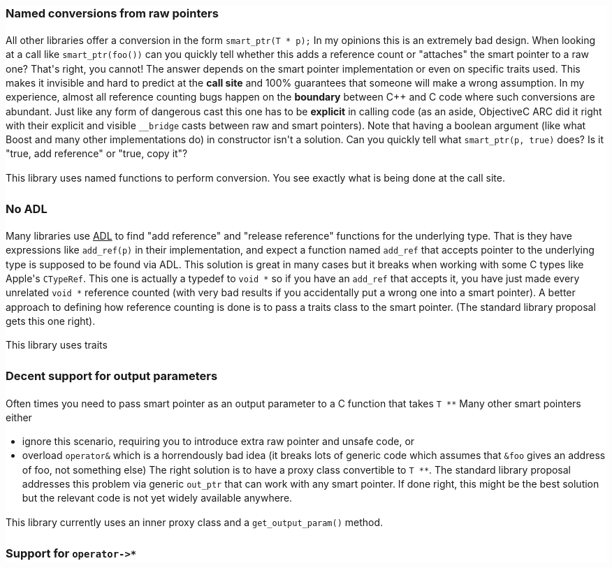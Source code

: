 ### Named conversions from raw pointers
All other libraries offer a conversion in the form 
`smart_ptr(T * p);`
In my opinions this is an extremely bad design. When looking at a call like `smart_ptr(foo())` can you quickly tell whether this adds a reference count or "attaches" the smart pointer to a raw one? That's right, you cannot! The answer depends 
on the smart pointer implementation or even on specific traits used. This makes it invisible and hard to predict at the **call site** and 100% guarantees that someone will make a wrong assumption. In my experience, almost all reference counting bugs happen on the **boundary** between C++ and C code where such conversions are abundant. 
Just like any form of dangerous cast this one has to be **explicit** in calling code (as an aside, ObjectiveC ARC did it right
with their explicit and visible `__bridge` casts between raw and smart pointers).
Note that having a boolean argument (like what Boost and many other implementations do) in constructor isn't a solution.
Can you quickly tell what `smart_ptr(p, true)` does? Is it "true, add reference" or "true, copy it"?

This library uses named functions to perform conversion. You see exactly what is being done at the call site.

### No ADL 

Many libraries use [ADL](https://en.wikipedia.org/wiki/Argument-dependent_name_lookup) to find "add reference" and 
"release reference" functions for the underlying type.
That is they have expressions like `add_ref(p)` in their implementation, and expect a function named `add_ref` that accepts pointer to the underlying type is supposed to be found via ADL.
This solution is great in many cases but it breaks when working with some C types like Apple's `CTypeRef`. This one is actually a typedef to `void *` so if you have an `add_ref` that accepts it, you have just made every unrelated `void *` reference counted (with very bad results if you accidentally put a wrong one into a smart pointer).
A better approach to defining how reference counting is done is to pass a traits class to the smart pointer. (The standard library proposal gets this one right).

This library uses traits

### Decent support for output parameters

Often times you need to pass smart pointer as an output parameter to a C function that takes `T **`
Many other smart pointers either 
- ignore this scenario, requiring you to introduce extra raw pointer and unsafe code, or
- overload `operator&` which is a horrendously bad idea (it breaks lots of generic code which assumes that `&foo` gives
  an address of foo, not something else)
The right solution is to have a proxy class convertible to `T **`.
The standard library proposal addresses this problem via generic `out_ptr` that can work with any 
smart pointer. If done right, this might be the best solution but the relevant code is not yet widely available anywhere.

This library currently uses an inner proxy class and a `get_output_param()` method. 

### Support for `operator->*`
